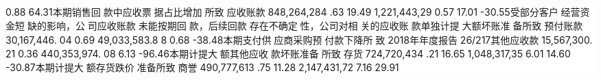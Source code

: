 0.88
64.31本期销售回
款中应收票
据占比增加
所致
应收账款
848,264,284
.63
19.49
1,221,443,29
0.57
17.01
-30.55受部分客户
经营资金短
缺的影响，公
司应收账款
未能按期回
款，后续回款
存在不确定
性，公司对相
关的应收账
款单独计提
大额坏账准
备所致
预付账款
30,167,446.
04
0.69
49,033,583.8
8
0.68
-38.48本期支付供
应商采购预
付款下降所
致
2018年年度报告
26/217其他应收款
15,567,300.
21
0.36
440,353,974.
08
6.13
-96.46本期计提大
额其他应收
款坏账准备
所致
存货
724,720,434
.21
16.65
1,048,317,35
6.01
14.60
-30.87本期计提大
额存货跌价
准备所致
商誉
490,777,613
.75
11.28
2,147,431,72
7.16
29.91